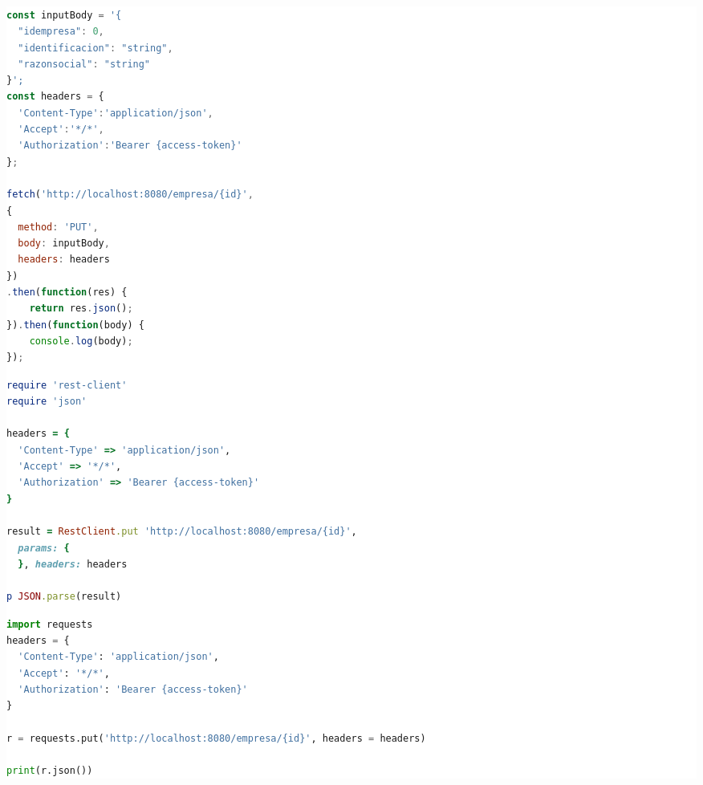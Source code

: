 ```javascript
const inputBody = '{
  "idempresa": 0,
  "identificacion": "string",
  "razonsocial": "string"
}';
const headers = {
  'Content-Type':'application/json',
  'Accept':'*/*',
  'Authorization':'Bearer {access-token}'
};

fetch('http://localhost:8080/empresa/{id}',
{
  method: 'PUT',
  body: inputBody,
  headers: headers
})
.then(function(res) {
    return res.json();
}).then(function(body) {
    console.log(body);
});

```

```ruby
require 'rest-client'
require 'json'

headers = {
  'Content-Type' => 'application/json',
  'Accept' => '*/*',
  'Authorization' => 'Bearer {access-token}'
}

result = RestClient.put 'http://localhost:8080/empresa/{id}',
  params: {
  }, headers: headers

p JSON.parse(result)

```

```python
import requests
headers = {
  'Content-Type': 'application/json',
  'Accept': '*/*',
  'Authorization': 'Bearer {access-token}'
}

r = requests.put('http://localhost:8080/empresa/{id}', headers = headers)

print(r.json())

```
